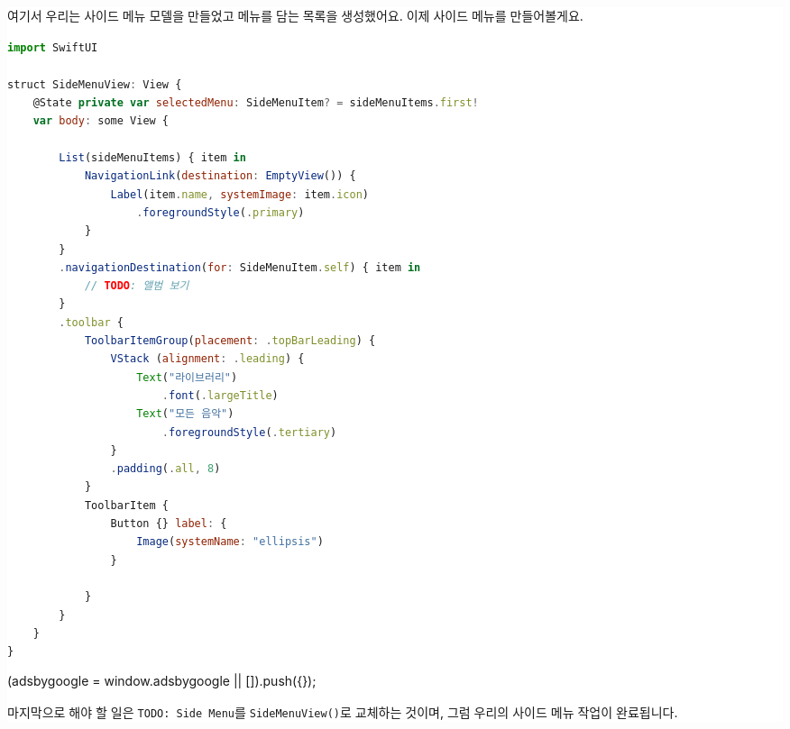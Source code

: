 여기서 우리는 사이드 메뉴 모델을 만들었고 메뉴를 담는 목록을 생성했어요. 이제 사이드 메뉴를 만들어볼게요.

```js
import SwiftUI

struct SideMenuView: View {
    @State private var selectedMenu: SideMenuItem? = sideMenuItems.first!
    var body: some View {

        List(sideMenuItems) { item in
            NavigationLink(destination: EmptyView()) {
                Label(item.name, systemImage: item.icon)
                    .foregroundStyle(.primary)
            }
        }
        .navigationDestination(for: SideMenuItem.self) { item in
            // TODO: 앨범 보기
        }
        .toolbar {
            ToolbarItemGroup(placement: .topBarLeading) {
                VStack (alignment: .leading) {
                    Text("라이브러리")
                        .font(.largeTitle)
                    Text("모든 음악")
                        .foregroundStyle(.tertiary)
                }
                .padding(.all, 8)
            }
            ToolbarItem {
                Button {} label: {
                    Image(systemName: "ellipsis")
                }

            }
        }
    }
}
```



<ins class="adsbygoogle"
      style="display:block"
      data-ad-client="ca-pub-4877378276818686"
      data-ad-slot="9743150776"
      data-ad-format="auto"
      data-full-width-responsive="true"></ins>
<component is="script">
(adsbygoogle = window.adsbygoogle || []).push({});
</component>

마지막으로 해야 할 일은 `TODO: Side Menu`를 `SideMenuView()`로 교체하는 것이며, 그럼 우리의 사이드 메뉴 작업이 완료됩니다.
